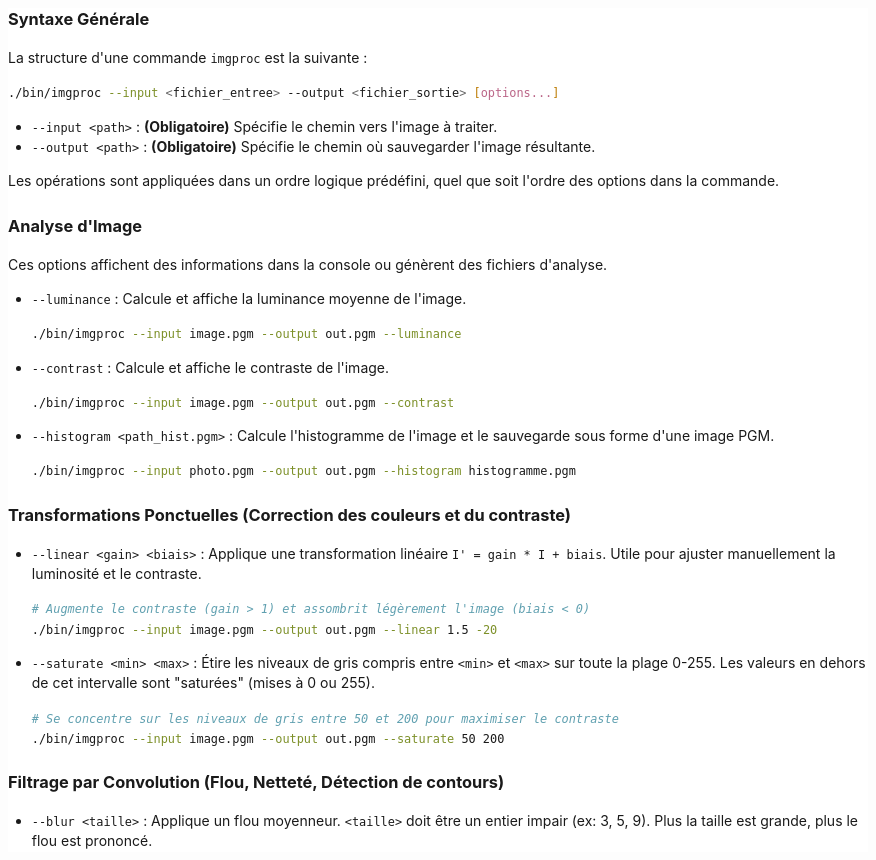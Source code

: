 ### Syntaxe Générale

La structure d'une commande `imgproc` est la suivante :

```bash
./bin/imgproc --input <fichier_entree> --output <fichier_sortie> [options...]
```

- `--input <path>` : **(Obligatoire)** Spécifie le chemin vers l'image à traiter.
- `--output <path>` : **(Obligatoire)** Spécifie le chemin où sauvegarder l'image résultante.

Les opérations sont appliquées dans un ordre logique prédéfini, quel que soit l'ordre des options dans la commande.

### Analyse d'Image

Ces options affichent des informations dans la console ou génèrent des fichiers d'analyse.

- `--luminance` : Calcule et affiche la luminance moyenne de l'image.

  ```bash
  ./bin/imgproc --input image.pgm --output out.pgm --luminance
  ```

- `--contrast` : Calcule et affiche le contraste de l'image.

  ```bash
  ./bin/imgproc --input image.pgm --output out.pgm --contrast
  ```

- `--histogram <path_hist.pgm>` : Calcule l'histogramme de l'image et le sauvegarde sous forme d'une image PGM.
  ```bash
  ./bin/imgproc --input photo.pgm --output out.pgm --histogram histogramme.pgm
  ```

### Transformations Ponctuelles (Correction des couleurs et du contraste)

- `--linear <gain> <biais>` : Applique une transformation linéaire `I' = gain * I + biais`. Utile pour ajuster manuellement la luminosité et le contraste.

  ```bash
  # Augmente le contraste (gain > 1) et assombrit légèrement l'image (biais < 0)
  ./bin/imgproc --input image.pgm --output out.pgm --linear 1.5 -20
  ```

- `--saturate <min> <max>` : Étire les niveaux de gris compris entre `<min>` et `<max>` sur toute la plage 0-255. Les valeurs en dehors de cet intervalle sont "saturées" (mises à 0 ou 255).
  ```bash
  # Se concentre sur les niveaux de gris entre 50 et 200 pour maximiser le contraste
  ./bin/imgproc --input image.pgm --output out.pgm --saturate 50 200
  ```

### Filtrage par Convolution (Flou, Netteté, Détection de contours)

- `--blur <taille>` : Applique un flou moyenneur. `<taille>` doit être un entier impair (ex: 3, 5, 9). Plus la taille est grande, plus le flou est prononcé.
